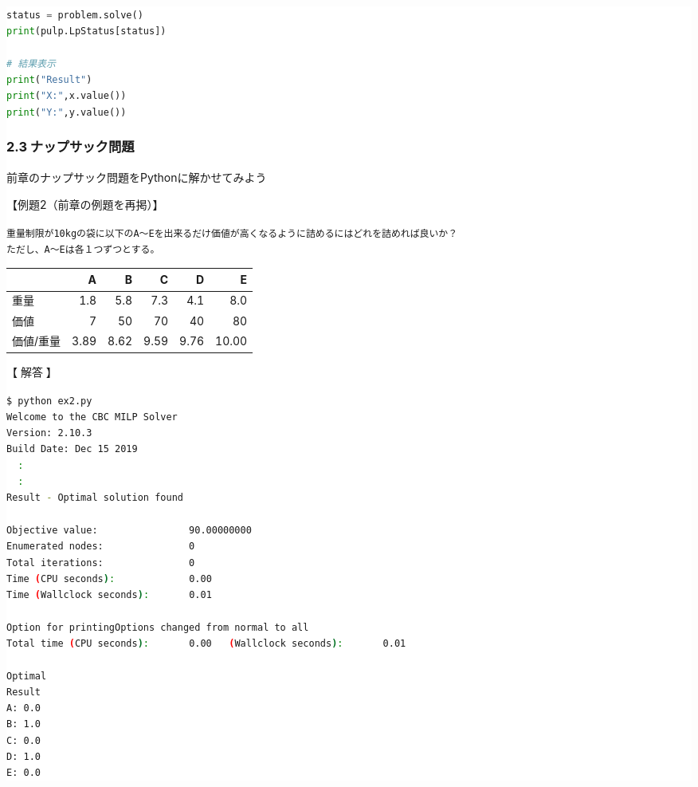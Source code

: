 ```python
status = problem.solve()
print(pulp.LpStatus[status])

# 結果表示
print("Result")
print("X:",x.value())
print("Y:",y.value())
```

### 2.3 ナップサック問題

前章のナップサック問題をPythonに解かせてみよう

【例題2（前章の例題を再掲）】
```
重量制限が10kgの袋に以下のA〜Eを出来るだけ価値が高くなるように詰めるにはどれを詰めれば良いか？
ただし、A〜Eは各１つずつとする。
```
  |         |A |B  |C  |D  |E  |
  |---------|-:|--:|--:|--:|--:|
  |重量     |1.8|5.8|7.3|4.1|8.0|
  |価値     |7  |50 |70 |40 |80|
  |価値/重量 |3.89|8.62|9.59|9.76|10.00|


【 解答 】
```sh
$ python ex2.py
Welcome to the CBC MILP Solver 
Version: 2.10.3 
Build Date: Dec 15 2019 
  :
  :
Result - Optimal solution found

Objective value:                90.00000000
Enumerated nodes:               0
Total iterations:               0
Time (CPU seconds):             0.00
Time (Wallclock seconds):       0.01

Option for printingOptions changed from normal to all
Total time (CPU seconds):       0.00   (Wallclock seconds):       0.01

Optimal
Result
A: 0.0
B: 1.0
C: 0.0
D: 1.0
E: 0.0
```
